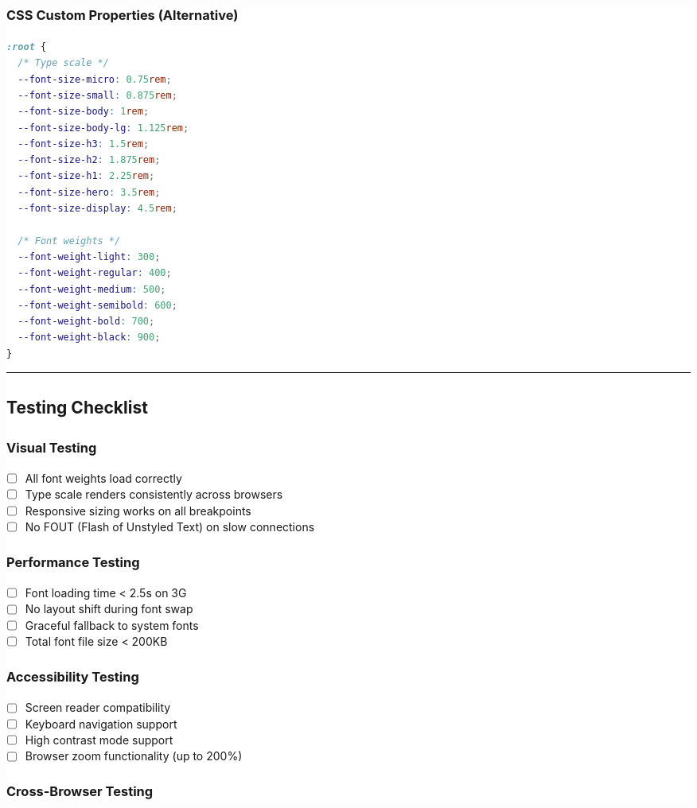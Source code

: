 ### CSS Custom Properties (Alternative)

```css
:root {
  /* Type scale */
  --font-size-micro: 0.75rem;
  --font-size-small: 0.875rem;
  --font-size-body: 1rem;
  --font-size-body-lg: 1.125rem;
  --font-size-h3: 1.5rem;
  --font-size-h2: 1.875rem;
  --font-size-h1: 2.25rem;
  --font-size-hero: 3.5rem;
  --font-size-display: 4.5rem;

  /* Font weights */
  --font-weight-light: 300;
  --font-weight-regular: 400;
  --font-weight-medium: 500;
  --font-weight-semibold: 600;
  --font-weight-bold: 700;
  --font-weight-black: 900;
}
```

---

## Testing Checklist

### Visual Testing

- [ ] All font weights load correctly
- [ ] Type scale renders consistently across browsers
- [ ] Responsive sizing works on all breakpoints
- [ ] No FOUT (Flash of Unstyled Text) on slow connections

### Performance Testing

- [ ] Font loading time < 2.5s on 3G
- [ ] No layout shift during font swap
- [ ] Graceful fallback to system fonts
- [ ] Total font file size < 200KB

### Accessibility Testing

- [ ] Screen reader compatibility
- [ ] Keyboard navigation support
- [ ] High contrast mode support
- [ ] Browser zoom functionality (up to 200%)

### Cross-Browser Testing
